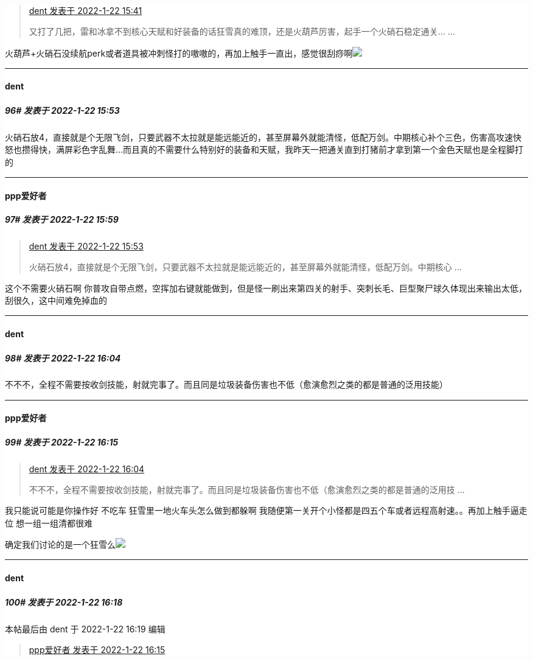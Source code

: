 <blockquote><a href="httphttps://bbs.saraba1st.com/2b/forum.php?mod=redirect&amp;goto=findpost&amp;pid=54391145&amp;ptid=2048260" target="_blank">dent 发表于 2022-1-22 15:41</a>

又打了几把，雷和冰拿不到核心天赋和好装备的话狂雪真的难顶，还是火葫芦厉害，起手一个火硝石稳定通关… ...</blockquote>
火葫芦+火硝石没续航perk或者道具被冲刺怪打的嗷嗷的，再加上触手一直出，感觉很刮痧啊<img src="https://static.saraba1st.com/image/smiley/face2017/001.png" referrerpolicy="no-referrer">



*****

####  dent  
##### 96#       发表于 2022-1-22 15:53

火硝石放4，直接就是个无限飞剑，只要武器不太拉就是能远能近的，甚至屏幕外就能清怪，低配万剑。中期核心补个三色，伤害高攻速快怒也攒得快，满屏彩色字乱舞…而且真的不需要什么特别好的装备和天赋，我昨天一把通关直到打猪前才拿到第一个金色天赋也是全程脚打的

*****

####  ppp爱好者  
##### 97#       发表于 2022-1-22 15:59

<blockquote><a href="httphttps://bbs.saraba1st.com/2b/forum.php?mod=redirect&amp;goto=findpost&amp;pid=54391259&amp;ptid=2048260" target="_blank">dent 发表于 2022-1-22 15:53</a>

火硝石放4，直接就是个无限飞剑，只要武器不太拉就是能远能近的，甚至屏幕外就能清怪，低配万剑。中期核心 ...</blockquote>
这个不需要火硝石啊 你普攻自带点燃，空挥加右键就能做到，但是怪一刷出来第四关的射手、突刺长毛、巨型聚尸球久体现出来输出太低，刮很久，这中间难免掉血的

*****

####  dent  
##### 98#       发表于 2022-1-22 16:04

不不不，全程不需要按收剑技能，射就完事了。而且同是垃圾装备伤害也不低（愈演愈烈之类的都是普通的泛用技能）



*****

####  ppp爱好者  
##### 99#       发表于 2022-1-22 16:15

<blockquote><a href="httphttps://bbs.saraba1st.com/2b/forum.php?mod=redirect&amp;goto=findpost&amp;pid=54391362&amp;ptid=2048260" target="_blank">dent 发表于 2022-1-22 16:04</a>

不不不，全程不需要按收剑技能，射就完事了。而且同是垃圾装备伤害也不低（愈演愈烈之类的都是普通的泛用技 ...</blockquote>
我只能说可能是你操作好 不吃车 狂雪里一地火车头怎么做到都躲啊 我随便第一关开个小怪都是四五个车或者远程高射速。。再加上触手逼走位 想一组一组清都很难

确定我们讨论的是一个狂雪么<img src="https://static.saraba1st.com/image/smiley/face2017/149.png" referrerpolicy="no-referrer">

*****

####  dent  
##### 100#       发表于 2022-1-22 16:18

 本帖最后由 dent 于 2022-1-22 16:19 编辑 
<blockquote><a href="httphttps://bbs.saraba1st.com/2b/forum.php?mod=redirect&amp;goto=findpost&amp;pid=54391453&amp;ptid=2048260" target="_blank">ppp爱好者 发表于 2022-1-22 16:15</a>
